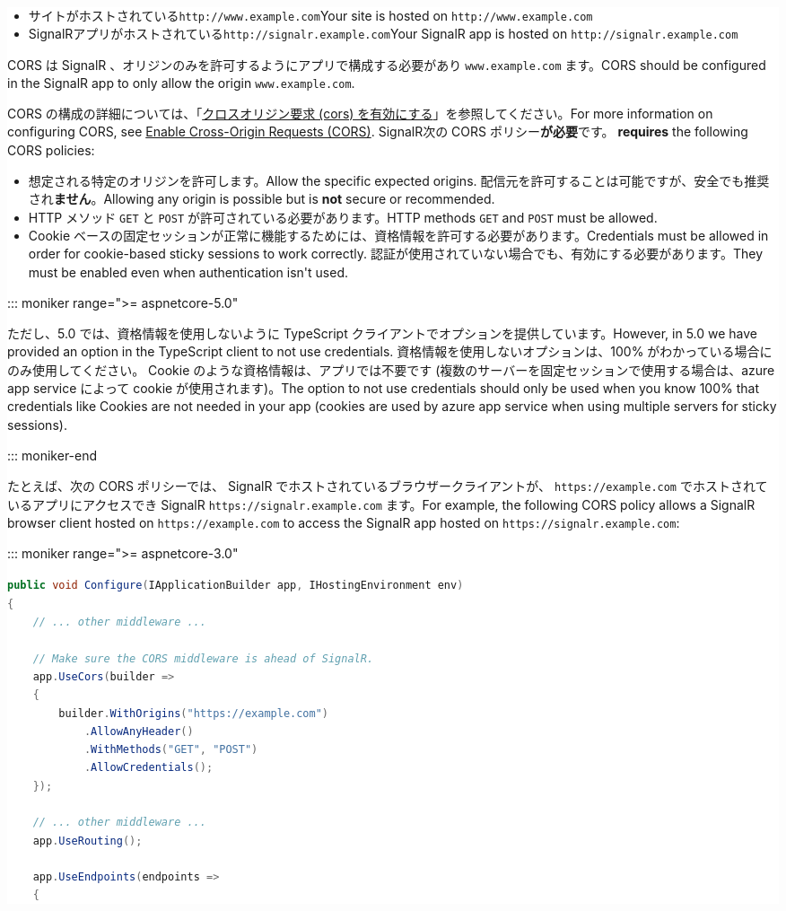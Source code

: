 * <span data-ttu-id="e17d7-111">サイトがホストされている`http://www.example.com`</span><span class="sxs-lookup"><span data-stu-id="e17d7-111">Your site is hosted on `http://www.example.com`</span></span>
* <span data-ttu-id="e17d7-112">SignalRアプリがホストされている`http://signalr.example.com`</span><span class="sxs-lookup"><span data-stu-id="e17d7-112">Your SignalR app is hosted on `http://signalr.example.com`</span></span>

<span data-ttu-id="e17d7-113">CORS は SignalR 、オリジンのみを許可するようにアプリで構成する必要があり `www.example.com` ます。</span><span class="sxs-lookup"><span data-stu-id="e17d7-113">CORS should be configured in the SignalR app to only allow the origin `www.example.com`.</span></span>

<span data-ttu-id="e17d7-114">CORS の構成の詳細については、「[クロスオリジン要求 (cors) を有効にする](xref:security/cors)」を参照してください。</span><span class="sxs-lookup"><span data-stu-id="e17d7-114">For more information on configuring CORS, see [Enable Cross-Origin Requests (CORS)](xref:security/cors).</span></span> SignalR<span data-ttu-id="e17d7-115">次の CORS ポリシー**が必要**です。</span><span class="sxs-lookup"><span data-stu-id="e17d7-115"> **requires** the following CORS policies:</span></span>

* <span data-ttu-id="e17d7-116">想定される特定のオリジンを許可します。</span><span class="sxs-lookup"><span data-stu-id="e17d7-116">Allow the specific expected origins.</span></span> <span data-ttu-id="e17d7-117">配信元を許可することは可能ですが、安全でも推奨され**ません**。</span><span class="sxs-lookup"><span data-stu-id="e17d7-117">Allowing any origin is possible but is **not** secure or recommended.</span></span>
* <span data-ttu-id="e17d7-118">HTTP メソッド `GET` と `POST` が許可されている必要があります。</span><span class="sxs-lookup"><span data-stu-id="e17d7-118">HTTP methods `GET` and `POST` must be allowed.</span></span>
* <span data-ttu-id="e17d7-119">Cookie ベースの固定セッションが正常に機能するためには、資格情報を許可する必要があります。</span><span class="sxs-lookup"><span data-stu-id="e17d7-119">Credentials must be allowed in order for cookie-based sticky sessions to work correctly.</span></span> <span data-ttu-id="e17d7-120">認証が使用されていない場合でも、有効にする必要があります。</span><span class="sxs-lookup"><span data-stu-id="e17d7-120">They must be enabled even when authentication isn't used.</span></span>

::: moniker range=">= aspnetcore-5.0"

<span data-ttu-id="e17d7-121">ただし、5.0 では、資格情報を使用しないように TypeScript クライアントでオプションを提供しています。</span><span class="sxs-lookup"><span data-stu-id="e17d7-121">However, in 5.0 we have provided an option in the TypeScript client to not use credentials.</span></span>
<span data-ttu-id="e17d7-122">資格情報を使用しないオプションは、100% がわかっている場合にのみ使用してください。 Cookie のような資格情報は、アプリでは不要です (複数のサーバーを固定セッションで使用する場合は、azure app service によって cookie が使用されます)。</span><span class="sxs-lookup"><span data-stu-id="e17d7-122">The option to not use credentials should only be used when you know 100% that credentials like Cookies are not needed in your app (cookies are used by azure app service when using multiple servers for sticky sessions).</span></span>

::: moniker-end

<span data-ttu-id="e17d7-123">たとえば、次の CORS ポリシーでは、 SignalR でホストされているブラウザークライアントが、 `https://example.com` でホストされているアプリにアクセスでき SignalR `https://signalr.example.com` ます。</span><span class="sxs-lookup"><span data-stu-id="e17d7-123">For example, the following CORS policy allows a SignalR browser client hosted on `https://example.com` to access the SignalR app hosted on `https://signalr.example.com`:</span></span>

::: moniker range=">= aspnetcore-3.0"

```csharp
public void Configure(IApplicationBuilder app, IHostingEnvironment env)
{
    // ... other middleware ...

    // Make sure the CORS middleware is ahead of SignalR.
    app.UseCors(builder =>
    {
        builder.WithOrigins("https://example.com")
            .AllowAnyHeader()
            .WithMethods("GET", "POST")
            .AllowCredentials();
    });

    // ... other middleware ...
    app.UseRouting();

    app.UseEndpoints(endpoints =>
    {
```